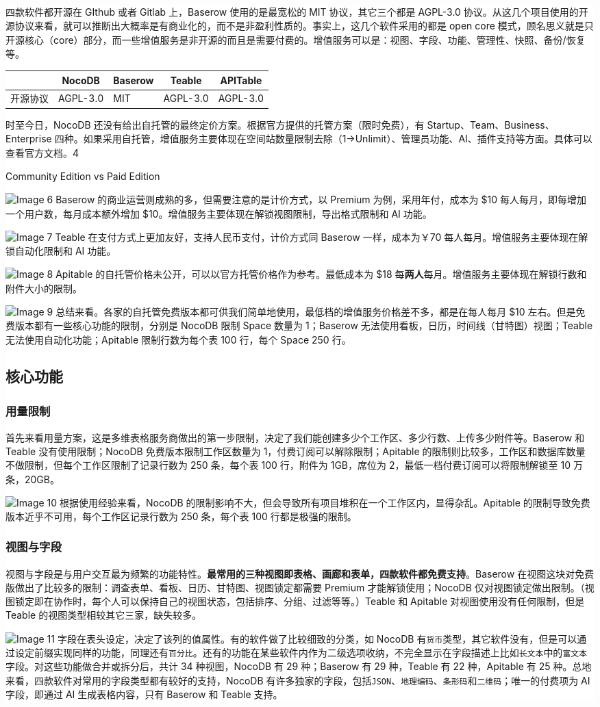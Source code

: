 四款软件都开源在 GIthub 或者 Gitlab 上，Baserow 使用的是最宽松的 MIT 协议，其它三个都是 AGPL-3.0 协议。从这几个项目使用的开源协议来看，就可以推断出大概率是有商业化的，而不是非盈利性质的。事实上，这几个软件采用的都是 open core 模式，顾名思义就是只开源核心（core）部分，而一些增值服务是非开源的而且是需要付费的。增值服务可以是：视图、字段、功能、管理性、快照、备份/恢复等。

|  | NocoDB | Baserow | Teable | APITable |
| --- | --- | --- | --- | --- |
| 开源协议 | AGPL-3.0 | MIT | AGPL-3.0 | AGPL-3.0 |

时至今日，NocoDB 还没有给出自托管的最终定价方案。根据官方提供的托管方案（限时免费），有 Startup、Team、Business、Enterprise 四种。如果采用自托管，增值服务主要体现在空间站数量限制去除（1->Unlimit）、管理员功能、AI、插件支持等方面。具体可以查看官方文档。4

Community Edition vs Paid Edition

![Image 6](https://cdnfile.sspai.com/2025/06/05/b98b7a8f5a705a82853fd23cb5d6d171.png?imageView2/2/w/1120/q/40/interlace/1/ignore-error/1/format/webp)
Baserow 的商业运营则成熟的多，但需要注意的是计价方式，以 Premium 为例，采用年付，成本为 $10 每人每月，即每增加一个用户数，每月成本额外增加 $10。增值服务主要体现在解锁视图限制，导出格式限制和 AI 功能。

![Image 7](https://cdnfile.sspai.com/2025/06/05/3f15b77aa189e3c2f25e56d8db3d5557.png?imageView2/2/w/1120/q/40/interlace/1/ignore-error/1/format/webp)
Teable 在支付方式上更加友好，支持人民币支付，计价方式同 Baserow 一样，成本为￥70 每人每月。增值服务主要体现在解锁自动化限制和 AI 功能。

![Image 8](https://cdnfile.sspai.com/2025/06/05/2606ee78e02cfabc5aba4be93b453733.png?imageView2/2/w/1120/q/40/interlace/1/ignore-error/1/format/webp)
Apitable 的自托管价格未公开，可以以官方托管价格作为参考。最低成本为 $18 每**两人**每月。增值服务主要体现在解锁行数和附件大小的限制。

![Image 9](https://cdnfile.sspai.com/2025/06/05/f64c14a62d2dca4bd1eb49268105b106.png?imageView2/2/w/1120/q/40/interlace/1/ignore-error/1/format/webp)
总结来看。各家的自托管免费版本都可供我们简单地使用，最低档的增值服务价格差不多，都是在每人每月 $10 左右。但是免费版本都有一些核心功能的限制，分别是 NocoDB 限制 Space 数量为 1；Baserow 无法使用看板，日历，时间线（甘特图）视图；Teable 无法使用自动化功能；Apitable 限制行数为每个表 100 行，每个 Space 250 行。

核心功能
----

### 用量限制

首先来看用量方案，这是多维表格服务商做出的第一步限制，决定了我们能创建多少个工作区、多少行数、上传多少附件等。Baserow 和 Teable 没有使用限制；NocoDB 免费版本限制工作区数量为 1，付费订阅可以解除限制；Apitable 的限制则比较多，工作区和数据库数量不做限制，但每个工作区限制了记录行数为 250 条，每个表 100 行，附件为 1GB，席位为 2，最低一档付费订阅可以将限制解锁至 10 万条，20GB。

![Image 10](https://cdnfile.sspai.com/2025/06/05/2555ca6f19b061bdbbda8c8dedcde793.png?imageView2/2/w/1120/q/40/interlace/1/ignore-error/1/format/webp)
根据使用经验来看，NocoDB 的限制影响不大，但会导致所有项目堆积在一个工作区内，显得杂乱。Apitable 的限制导致免费版本近乎不可用，每个工作区记录行数为 250 条，每个表 100 行都是极强的限制。

### 视图与字段

视图与字段是与用户交互最为频繁的功能特性。**最常用的三种视图即表格、画廊和表单，四款软件都免费支持**。Baserow 在视图这块对免费版做出了比较多的限制：调查表单、看板、日历、甘特图、视图锁定都需要 Premium 才能解锁使用；NocoDB 仅对视图锁定做出限制。（视图锁定即在协作时，每个人可以保持自己的视图状态，包括排序、分组、过滤等等。）Teable 和 Apitable 对视图使用没有任何限制，但是 Teable 的视图类型相较其它三家，缺失较多。

![Image 11](https://cdnfile.sspai.com/2025/06/05/00163b2a1ac6ab756076fa5858334611.png?imageView2/2/w/1120/q/40/interlace/1/ignore-error/1/format/webp)
字段在表头设定，决定了该列的值属性。有的软件做了比较细致的分类，如 NocoDB 有`货币`类型，其它软件没有，但是可以通过设定前缀实现同样的功能，同理还有`百分比`。还有的功能在某些软件内作为二级选项收纳，不完全显示在字段描述上比如`长文本`中的`富文本`字段。对这些功能做合并或拆分后，共计 34 种视图，NocoDB 有 29 种；Baserow 有 29 种，Teable 有 22 种，Apitable 有 25 种。总地来看，四款软件对常用的字段类型都有较好的支持，NocoDB 有许多独家的字段，包括`JSON`、`地理编码`、`条形码`和`二维码`；唯一的付费项为 AI 字段，即通过 AI 生成表格内容，只有 Baserow 和 Teable 支持。
